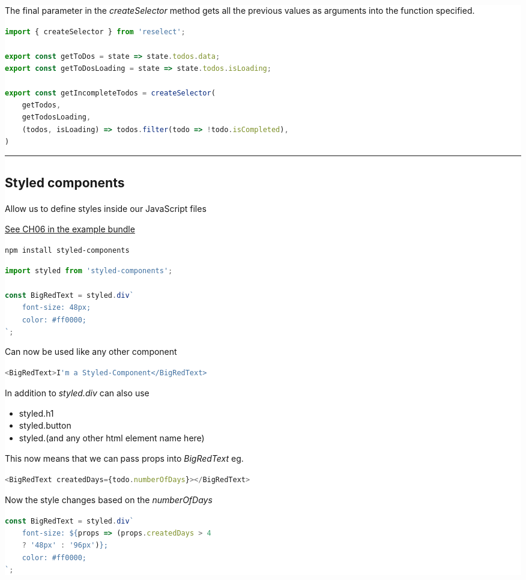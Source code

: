 The final parameter in the *createSelector* method gets all the previous values as arguments into the function specified.

``` javascript
import { createSelector } from 'reselect';

export const getToDos = state => state.todos.data;
export const getToDosLoading = state => state.todos.isLoading;

export const getIncompleteTodos = createSelector(
    getTodos,
    getTodosLoading,
    (todos, isLoading) => todos.filter(todo => !todo.isCompleted),
)
```

---

## Styled components

Allow us to define styles inside our JavaScript files

[See CH06 in the example bundle](assets/misc/Ex_Files_Building_Modern_Projects_React.zip)

`npm install styled-components`

``` javascript
import styled from 'styled-components';

const BigRedText = styled.div`
    font-size: 48px;
    color: #ff0000;
`;
```

Can now be used like any other component

``` javascript
<BigRedText>I'm a Styled-Component</BigRedText>
```

In addition to *styled.div* can also use

- styled.h1
- styled.button
- styled.(and any other html element name here)

This now means that we can pass props into *BigRedText* eg.

``` javascript
<BigRedText createdDays={todo.numberOfDays}></BigRedText>
```

Now the style changes based on the *numberOfDays*

``` javascript
const BigRedText = styled.div`
    font-size: ${props => (props.createdDays > 4
    ? '48px' : '96px')};
    color: #ff0000;
`;
```
